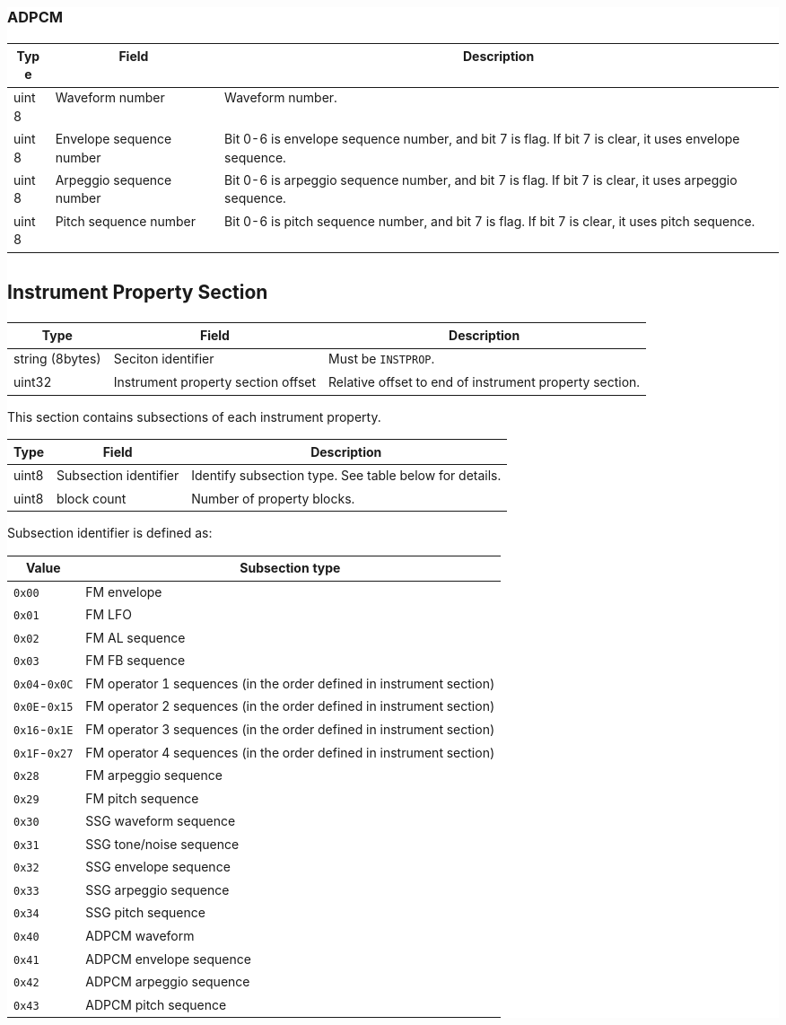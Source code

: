 
### ADPCM
| Type  | Field                    | Description                                                                                           |
| ----- | ------------------------ | ----------------------------------------------------------------------------------------------------- |
| uint8 | Waveform number          | Waveform number.                                                                                      |
| uint8 | Envelope sequence number | Bit 0-6 is envelope sequence number, and bit 7 is flag. If bit 7 is clear, it uses envelope sequence. |
| uint8 | Arpeggio sequence number | Bit 0-6 is arpeggio sequence number, and bit 7 is flag. If bit 7 is clear, it uses arpeggio sequence. |
| uint8 | Pitch sequence number    | Bit 0-6 is pitch sequence number, and bit 7 is flag. If bit 7 is clear, it uses pitch sequence.       |


## Instrument Property Section
| Type            | Field                              | Description                                            |
| --------------- | ---------------------------------- | ------------------------------------------------------ |
| string (8bytes) | Seciton identifier                 | Must be `INSTPROP`.                                    |
| uint32          | Instrument property section offset | Relative offset to end of instrument property section. |

This section contains subsections of each instrument property.

| Type  | Field                 | Description                                            |
| ----- | --------------------- | ------------------------------------------------------ |
| uint8 | Subsection identifier | Identify subsection type. See table below for details. |
| uint8 | block count           | Number of property blocks.                             |

Subsection identifier is defined as:

| Value         | Subsection type                                                      |
| ------------- | -------------------------------------------------------------------- |
| `0x00`        | FM envelope                                                          |
| `0x01`        | FM LFO                                                               |
| `0x02`        | FM AL sequence                                                       |
| `0x03`        | FM FB sequence                                                       |
| `0x04`-`0x0C` | FM operator 1 sequences (in the order defined in instrument section) |
| `0x0E`-`0x15` | FM operator 2 sequences (in the order defined in instrument section) |
| `0x16`-`0x1E` | FM operator 3 sequences (in the order defined in instrument section) |
| `0x1F`-`0x27` | FM operator 4 sequences (in the order defined in instrument section) |
| `0x28`        | FM arpeggio sequence                                                 |
| `0x29`        | FM pitch sequence                                                    |
| `0x30`        | SSG waveform sequence                                                |
| `0x31`        | SSG tone/noise sequence                                              |
| `0x32`        | SSG envelope sequence                                                |
| `0x33`        | SSG arpeggio sequence                                                |
| `0x34`        | SSG pitch sequence                                                   |
| `0x40`        | ADPCM waveform                                                       |
| `0x41`        | ADPCM envelope sequence                                              |
| `0x42`        | ADPCM arpeggio sequence                                              |
| `0x43`        | ADPCM pitch sequence                                                 |
